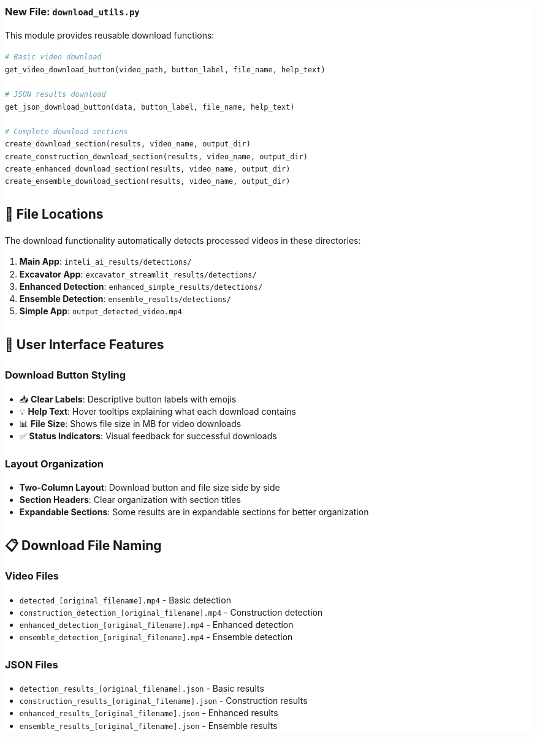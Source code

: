 ### **New File: `download_utils.py`**
This module provides reusable download functions:

```python
# Basic video download
get_video_download_button(video_path, button_label, file_name, help_text)

# JSON results download
get_json_download_button(data, button_label, file_name, help_text)

# Complete download sections
create_download_section(results, video_name, output_dir)
create_construction_download_section(results, video_name, output_dir)
create_enhanced_download_section(results, video_name, output_dir)
create_ensemble_download_section(results, video_name, output_dir)
```

## 📁 File Locations

The download functionality automatically detects processed videos in these directories:

1. **Main App**: `inteli_ai_results/detections/`
2. **Excavator App**: `excavator_streamlit_results/detections/`
3. **Enhanced Detection**: `enhanced_simple_results/detections/`
4. **Ensemble Detection**: `ensemble_results/detections/`
5. **Simple App**: `output_detected_video.mp4`

## 🎨 User Interface Features

### **Download Button Styling**
- 📥 **Clear Labels**: Descriptive button labels with emojis
- 💡 **Help Text**: Hover tooltips explaining what each download contains
- 📊 **File Size**: Shows file size in MB for video downloads
- ✅ **Status Indicators**: Visual feedback for successful downloads

### **Layout Organization**
- **Two-Column Layout**: Download button and file size side by side
- **Section Headers**: Clear organization with section titles
- **Expandable Sections**: Some results are in expandable sections for better organization

## 📋 Download File Naming

### **Video Files**
- `detected_[original_filename].mp4` - Basic detection
- `construction_detection_[original_filename].mp4` - Construction detection
- `enhanced_detection_[original_filename].mp4` - Enhanced detection
- `ensemble_detection_[original_filename].mp4` - Ensemble detection

### **JSON Files**
- `detection_results_[original_filename].json` - Basic results
- `construction_results_[original_filename].json` - Construction results
- `enhanced_results_[original_filename].json` - Enhanced results
- `ensemble_results_[original_filename].json` - Ensemble results
